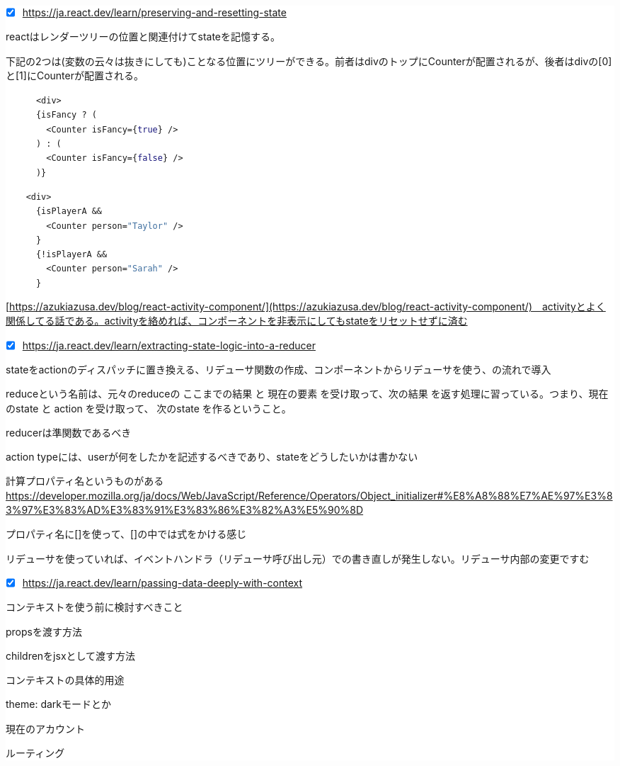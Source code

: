 - [x]  https://ja.react.dev/learn/preserving-and-resetting-state

  reactはレンダーツリーの位置と関連付けてstateを記憶する。

  下記の2つは(変数の云々は抜きにしても)ことなる位置にツリーができる。前者はdivのトップにCounterが配置されるが、後者はdivの[0]と[1]にCounterが配置される。

   ```clojure
         <div>
         {isFancy ? (
           <Counter isFancy={true} /> 
         ) : (
           <Counter isFancy={false} /> 
         )}
   ```


```clojure
    <div>
      {isPlayerA &&
        <Counter person="Taylor" />
      }
      {!isPlayerA &&
        <Counter person="Sarah" />
      }
```

[https://azukiazusa.dev/blog/react-activity-component/](https://azukiazusa.dev/blog/react-activity-component/)　activityとよく関係してる話である。activityを絡めれば、コンポーネントを非表示にしてもstateをリセットせずに済む

- [x]  https://ja.react.dev/learn/extracting-state-logic-into-a-reducer

  stateをactionのディスパッチに置き換える、リデューサ関数の作成、コンポーネントからリデューサを使う、の流れで導入

  reduceという名前は、元々のreduceの ここまでの結果 と 現在の要素 を受け取って、次の結果 を返す処理に習っている。つまり、現在のstate と action を受け取って、 次のstate を作るということ。

  reducerは準関数であるべき

  action typeには、userが何をしたかを記述するべきであり、stateをどうしたいかは書かない

  計算プロパティ名というものがある https://developer.mozilla.org/ja/docs/Web/JavaScript/Reference/Operators/Object_initializer#%E8%A8%88%E7%AE%97%E3%83%97%E3%83%AD%E3%83%91%E3%83%86%E3%82%A3%E5%90%8D

  プロパティ名に[]を使って、[]の中では式をかける感じ

  リデューサを使っていれば、イベントハンドラ（リデューサ呼び出し元）での書き直しが発生しない。リデューサ内部の変更ですむ

- [x]  https://ja.react.dev/learn/passing-data-deeply-with-context

  コンテキストを使う前に検討すべきこと

  propsを渡す方法

  childrenをjsxとして渡す方法

  コンテキストの具体的用途

  theme: darkモードとか

  現在のアカウント

  ルーティング
